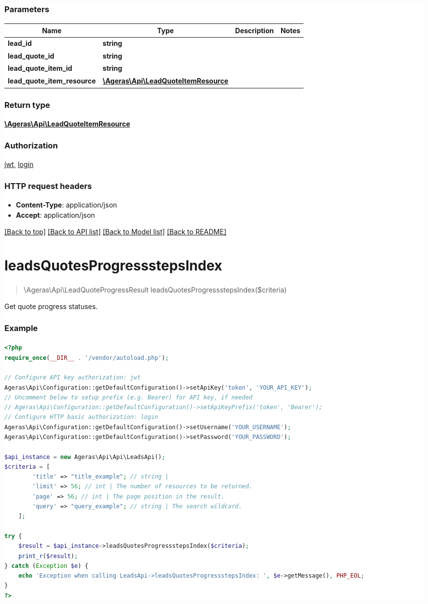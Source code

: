 ### Parameters

Name | Type | Description  | Notes
------------- | ------------- | ------------- | -------------
 **lead_id** | **string**|  |
 **lead_quote_id** | **string**|  |
 **lead_quote_item_id** | **string**|  |
 **lead_quote_item_resource** | [**\Ageras\Api\LeadQuoteItemResource**](../Model/\Ageras\Api\LeadQuoteItemResource.md)|  |

### Return type

[**\Ageras\Api\LeadQuoteItemResource**](../Model/LeadQuoteItemResource.md)

### Authorization

[jwt](../../README.md#jwt), [login](../../README.md#login)

### HTTP request headers

 - **Content-Type**: application/json
 - **Accept**: application/json

[[Back to top]](#) [[Back to API list]](../../README.md#documentation-for-api-endpoints) [[Back to Model list]](../../README.md#documentation-for-models) [[Back to README]](../../README.md)

# **leadsQuotesProgressstepsIndex**
> \Ageras\Api\LeadQuoteProgressResult leadsQuotesProgressstepsIndex($criteria)

Get quote progress statuses.

### Example
```php
<?php
require_once(__DIR__ . '/vendor/autoload.php');

// Configure API key authorization: jwt
Ageras\Api\Configuration::getDefaultConfiguration()->setApiKey('token', 'YOUR_API_KEY');
// Uncomment below to setup prefix (e.g. Bearer) for API key, if needed
// Ageras\Api\Configuration::getDefaultConfiguration()->setApiKeyPrefix('token', 'Bearer');
// Configure HTTP basic authorization: login
Ageras\Api\Configuration::getDefaultConfiguration()->setUsername('YOUR_USERNAME');
Ageras\Api\Configuration::getDefaultConfiguration()->setPassword('YOUR_PASSWORD');

$api_instance = new Ageras\Api\Api\LeadsApi();
$criteria = [
        'title' => "title_example"; // string | 
        'limit' => 56; // int | The number of resources to be returned.
        'page' => 56; // int | The page position in the result.
        'query' => "query_example"; // string | The search wildcard.
    ];

try {
    $result = $api_instance->leadsQuotesProgressstepsIndex($criteria);
    print_r($result);
} catch (Exception $e) {
    echo 'Exception when calling LeadsApi->leadsQuotesProgressstepsIndex: ', $e->getMessage(), PHP_EOL;
}
?>
```
